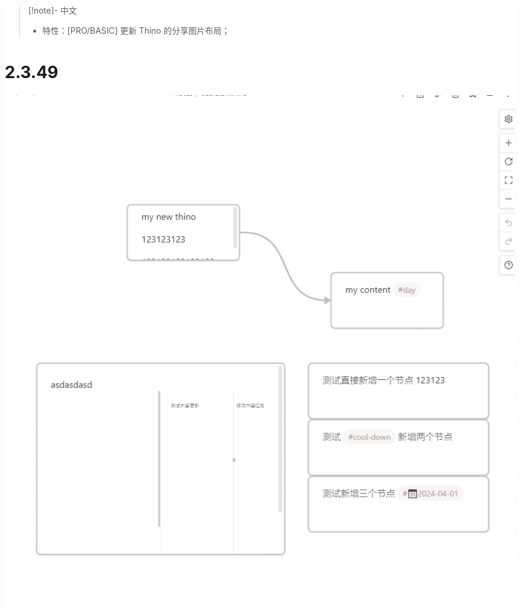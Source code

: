 > [!note]- 中文
>
> - 特性：[PRO/BASIC] 更新 Thino 的分享图片布局；

# 2.3.49

![thino-hover-source|300](https://raw.githubusercontent.com/quorafind/obsidian-thino/main/media/changelog/thino-hover-source-of-thino.gif)
